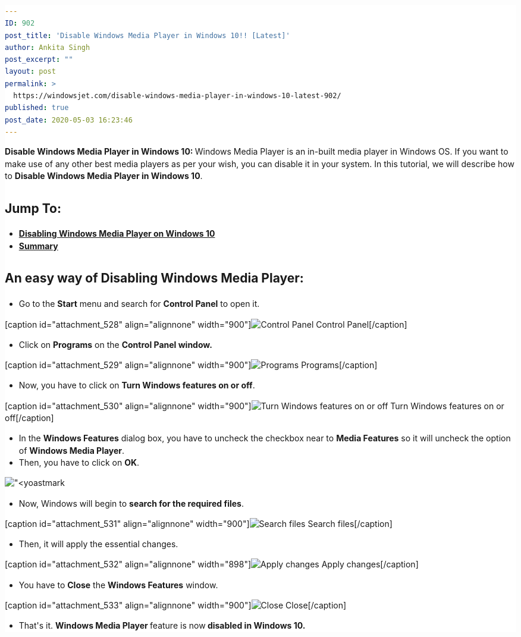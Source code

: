 ```yaml
---
ID: 902
post_title: 'Disable Windows Media Player in Windows 10!! [Latest]'
author: Ankita Singh
post_excerpt: ""
layout: post
permalink: >
  https://windowsjet.com/disable-windows-media-player-in-windows-10-latest-902/
published: true
post_date: 2020-05-03 16:23:46
---
```

<strong><span class="dropcap dropcap1">D</span></strong><strong>isable Windows Media Player in Windows 10: </strong>Windows Media Player is an in-built media player in Windows OS. If you want to make use of any other best media players as per your wish, you can disable it in your system. In this tutorial, we will describe how to <strong>Disable Windows Media Player in Windows 10</strong>.
<h2>Jump To:</h2>
<ul>
 	<li><strong><a href="#1">Disabling Windows Media Player on Windows 10</a></strong></li>
 	<li><strong><a href="#2">Summary</a></strong></li>
</ul>
<h2 id="1">An easy way of Disabling Windows Media Player:</h2>
<ul>
 	<li>Go to the <strong>Start</strong> menu and search for <strong>Control Panel</strong> to open it.</li>
</ul>
[caption id="attachment_528" align="alignnone" width="900"]<img class="size-full wp-image-528" src="https://windowsjet.com/wp-content/uploads/2020/04/Screenshot_1-10.png" alt="Control Panel" width="900" height="500" /> Control Panel[/caption]
<ul>
 	<li>Click on <strong>Programs</strong> on the <strong>Control Panel window.</strong></li>
</ul>
[caption id="attachment_529" align="alignnone" width="900"]<img class="size-full wp-image-529" src="https://windowsjet.com/wp-content/uploads/2020/04/Screenshot_2-10.png" alt="Programs" width="900" height="500" /> Programs[/caption]
<ul>
 	<li>Now, you have to click on <strong>Turn Windows features on or off</strong>.</li>
</ul>
[caption id="attachment_530" align="alignnone" width="900"]<img class="size-full wp-image-530" src="https://windowsjet.com/wp-content/uploads/2020/04/Screenshot_3-10.png" alt="Turn Windows features on or off" width="900" height="500" /> Turn Windows features on or off[/caption]
<ul>
 	<li>In the <strong>Windows Features</strong> dialog box, you have to uncheck the checkbox near to <strong>Media Features</strong> so it will uncheck the option of <strong>Windows Media Player</strong>.</li>
 	<li>Then, you have to click on <strong>OK</strong>.</li>
</ul>
<img class="size-full wp-image-906" src="https://windowsjet.com/wp-content/uploads/2020/04/wmp1.png" alt="&quot;&lt;yoastmark" />
<ul>
 	<li>Now, Windows will begin to <strong>search for the required files</strong>.</li>
</ul>
[caption id="attachment_531" align="alignnone" width="900"]<img class="size-full wp-image-531" src="https://windowsjet.com/wp-content/uploads/2020/04/Screenshot_5-7.png" alt="Search files" width="900" height="550" /> Search files[/caption]
<ul>
 	<li>Then, it will apply the essential changes.</li>
</ul>
[caption id="attachment_532" align="alignnone" width="898"]<img class="size-full wp-image-532" src="https://windowsjet.com/wp-content/uploads/2020/04/Screenshot_6-6.png" alt="Apply changes" width="898" height="525" /> Apply changes[/caption]
<ul>
 	<li>You have to <strong>Close</strong> the <strong>Windows Features</strong> window.</li>
</ul>
[caption id="attachment_533" align="alignnone" width="900"]<img class="size-full wp-image-533" src="https://windowsjet.com/wp-content/uploads/2020/04/Screenshot_7-6.png" alt="Close" width="900" height="550" /> Close[/caption]
<ul>
 	<li>That's it. <strong>Windows Media Player </strong>feature is now<strong> disabled in Windows 10.</strong></li>
</ul>